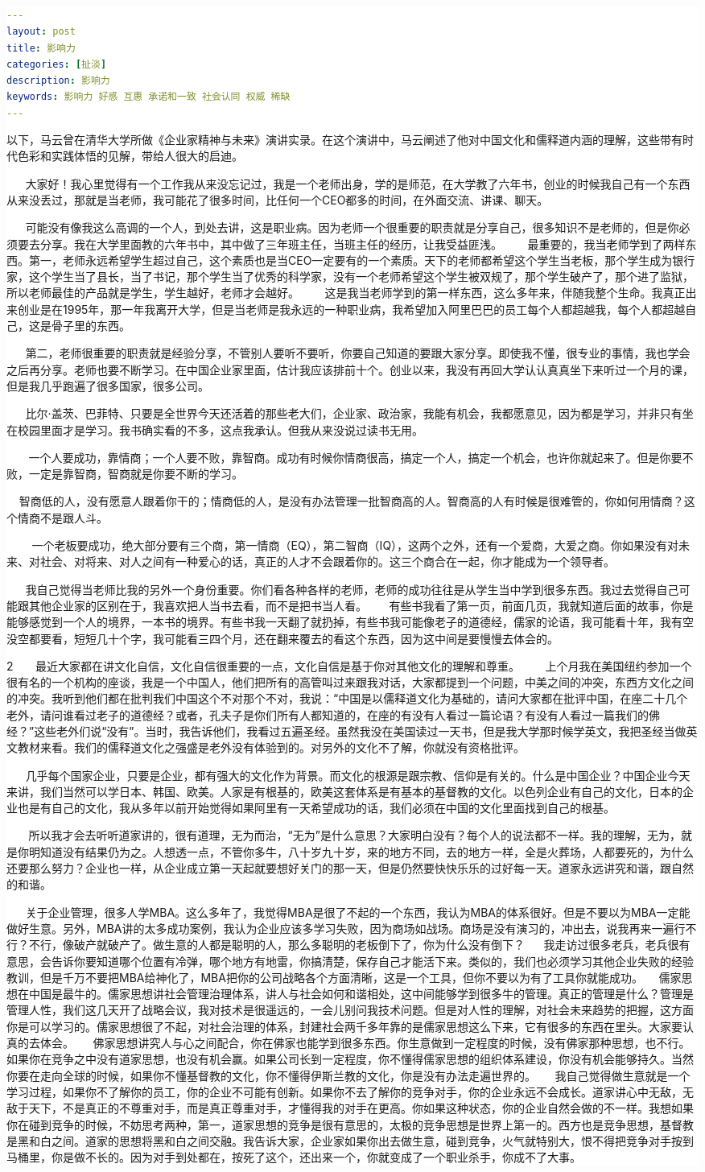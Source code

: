 ```yaml
---
layout: post
title: 影响力
categories: [扯淡]
description: 影响力
keywords: 影响力 好感 互惠 承诺和一致 社会认同 权威 稀缺
---
```


以下，马云曾在清华大学所做《企业家精神与未来》演讲实录。在这个演讲中，马云阐述了他对中国文化和儒释道内涵的理解，这些带有时代色彩和实践体悟的见解，带给人很大的启迪。

      大家好！我心里觉得有一个工作我从来没忘记过，我是一个老师出身，学的是师范，在大学教了六年书，创业的时候我自己有一个东西从来没丢过，那就是当老师，我可能花了很多时间，比任何一个CEO都多的时间，在外面交流、讲课、聊天。

      可能没有像我这么高调的一个人，到处去讲，这是职业病。因为老师一个很重要的职责就是分享自己，很多知识不是老师的，但是你必须要去分享。我在大学里面教的六年书中，其中做了三年班主任，当班主任的经历，让我受益匪浅。 
      最重要的，我当老师学到了两样东西。第一，老师永远希望学生超过自己，这个素质也是当CEO一定要有的一个素质。天下的老师都希望这个学生当老板，那个学生成为银行家，这个学生当了县长，当了书记，那个学生当了优秀的科学家，没有一个老师希望这个学生被双规了，那个学生破产了，那个进了监狱，所以老师最佳的产品就是学生，学生越好，老师才会越好。 
      这是我当老师学到的第一样东西，这么多年来，伴随我整个生命。我真正出来创业是在1995年，那一年我离开大学，但是当老师是我永远的一种职业病，我希望加入阿里巴巴的员工每个人都超越我，每个人都超越自己，这是骨子里的东西。

      第二，老师很重要的职责就是经验分享，不管别人要听不要听，你要自己知道的要跟大家分享。即使我不懂，很专业的事情，我也学会之后再分享。老师也要不断学习。在中国企业家里面，估计我应该排前十个。创业以来，我没有再回大学认认真真坐下来听过一个月的课，但是我几乎跑遍了很多国家，很多公司。

      比尔·盖茨、巴菲特、只要是全世界今天还活着的那些老大们，企业家、政治家，我能有机会，我都愿意见，因为都是学习，并非只有坐在校园里面才是学习。我书确实看的不多，这点我承认。但我从来没说过读书无用。

       一个人要成功，靠情商；一个人要不败，靠智商。成功有时候你情商很高，搞定一个人，搞定一个机会，也许你就起来了。但是你要不败，一定是靠智商，智商就是你要不断的学习。

    智商低的人，没有愿意人跟着你干的；情商低的人，是没有办法管理一批智商高的人。智商高的人有时候是很难管的，你如何用情商？这个情商不是跟人斗。

        一个老板要成功，绝大部分要有三个商，第一情商（EQ），第二智商（IQ），这两个之外，还有一个爱商，大爱之商。你如果没有对未来、对社会、对将来、对人之间有一种爱心的话，真正的人才不会跟着你的。这三个商合在一起，你才能成为一个领导者。

      我自己觉得当老师比我的另外一个身份重要。你们看各种各样的老师，老师的成功往往是从学生当中学到很多东西。我过去觉得自己可能跟其他企业家的区别在于，我喜欢把人当书去看，而不是把书当人看。 
     有些书我看了第一页，前面几页，我就知道后面的故事，你是能够感觉到一个人的境界，一本书的境界。有些书我一天翻了就扔掉，有些书我可能像老子的道德经，儒家的论语，我可能看十年，我有空没空都要看，短短几十个字，我可能看三四个月，还在翻来覆去的看这个东西，因为这中间是要慢慢去体会的。

2
      最近大家都在讲文化自信，文化自信很重要的一点，文化自信是基于你对其他文化的理解和尊重。 
      上个月我在美国纽约参加一个很有名的一个机构的座谈，我是一个中国人，他们把所有的高管叫过来跟我对话，大家都提到一个问题，中美之间的冲突，东西方文化之间的冲突。我听到他们都在批判我们中国这个不对那个不对，我说：“中国是以儒释道文化为基础的，请问大家都在批评中国，在座二十几个老外，请问谁看过老子的道德经？或者，孔夫子是你们所有人都知道的，在座的有没有人看过一篇论语？有没有人看过一篇我们的佛经？”这些老外们说“没有”。当时，我告诉他们，我看过五遍圣经。虽然我没在美国读过一天书，但是我大学那时候学英文，我把圣经当做英文教材来看。我们的儒释道文化之强盛是老外没有体验到的。对另外的文化不了解，你就没有资格批评。

      几乎每个国家企业，只要是企业，都有强大的文化作为背景。而文化的根源是跟宗教、信仰是有关的。什么是中国企业？中国企业今天来讲，我们当然可以学日本、韩国、欧美。人家是有根基的，欧美这套体系是有基本的基督教的文化。以色列企业有自己的文化，日本的企业也是有自己的文化，我从多年以前开始觉得如果阿里有一天希望成功的话，我们必须在中国的文化里面找到自己的根基。

       所以我才会去听听道家讲的，很有道理，无为而治，“无为”是什么意思？大家明白没有？每个人的说法都不一样。我的理解，无为，就是你明知道没有结果仍为之。人想透一点，不管你多牛，八十岁九十岁，来的地方不同，去的地方一样，全是火葬场，人都要死的，为什么还要那么努力？企业也一样，从企业成立第一天起就要想好关门的那一天，但是仍然要快快乐乐的过好每一天。道家永远讲究和谐，跟自然的和谐。

      关于企业管理，很多人学MBA。这么多年了，我觉得MBA是很了不起的一个东西，我认为MBA的体系很好。但是不要以为MBA一定能做好生意。另外，MBA讲的太多成功案例，我认为企业应该多学习失败，因为商场如战场。商场是没有演习的，冲出去，说我再来一遍行不行？不行，像破产就破产了。做生意的人都是聪明的人，那么多聪明的老板倒下了，你为什么没有倒下？ 
    我走访过很多老兵，老兵很有意思，会告诉你要知道哪个位置有冷弹，哪个地方有地雷，你搞清楚，保存自己才能活下来。类似的，我们也必须学习其他企业失败的经验教训，但是千万不要把MBA给神化了，MBA把你的公司战略各个方面清晰，这是一个工具，但你不要以为有了工具你就能成功。 
   儒家思想在中国是最牛的。儒家思想讲社会管理治理体系，讲人与社会如何和谐相处，这中间能够学到很多牛的管理。真正的管理是什么？管理是管理人性，我们这几天开了战略会议，我对技术是很遥远的，一会儿别问我技术问题。但是对人性的理解，对社会未来趋势的把握，这方面你是可以学习的。儒家思想很了不起，对社会治理的体系，封建社会两千多年靠的是儒家思想这么下来，它有很多的东西在里头。大家要认真的去体会。 
    佛家思想讲究人与心之间配合，你在佛家也能学到很多东西。你生意做到一定程度的时候，没有佛家那种思想，也不行。如果你在竞争之中没有道家思想，也没有机会赢。如果公司长到一定程度，你不懂得儒家思想的组织体系建设，你没有机会能够持久。当然你要在走向全球的时候，如果你不懂基督教的文化，你不懂得伊斯兰教的文化，你是没有办法走遍世界的。 
    我自己觉得做生意就是一个学习过程，如果你不了解你的员工，你的企业不可能有创新。如果你不去了解你的竞争对手，你的企业永远不会成长。道家讲心中无敌，无敌于天下，不是真正的不尊重对手，而是真正尊重对手，才懂得我的对手在更高。你如果这种状态，你的企业自然会做的不一样。我想如果你在碰到竞争的时候，不妨思考两种，第一，道家思想的竞争是很有意思的，太极的竞争思想是世界上第一的。西方也是竞争思想，基督教是黑和白之间。道家的思想将黑和白之间交融。我告诉大家，企业家如果你出去做生意，碰到竞争，火气就特别大，恨不得把竞争对手按到马桶里，你是做不长的。因为对手到处都在，按死了这个，还出来一个，你就变成了一个职业杀手，你成不了大事。
